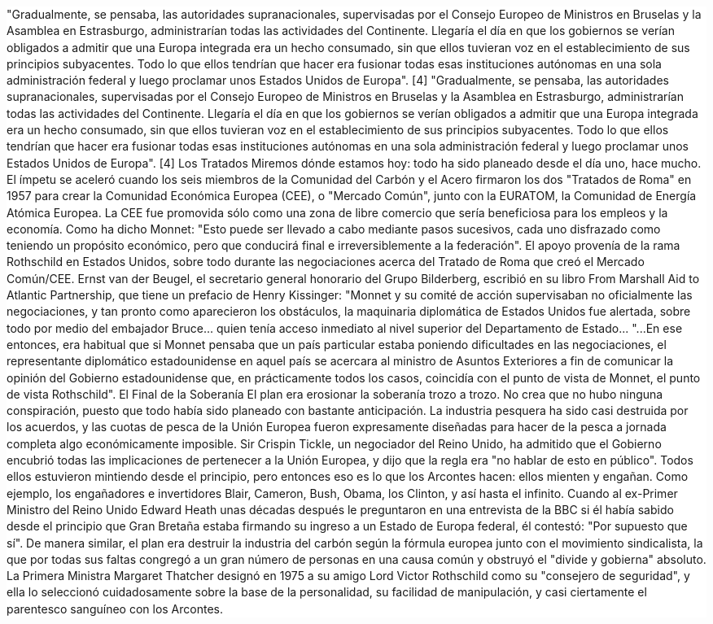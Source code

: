 "Gradualmente, se pensaba, las autoridades supranacionales, supervisadas por el Consejo Europeo de Ministros en Bruselas y la Asamblea en Estrasburgo, administrarían todas las actividades del Continente. Llegaría el día en que los gobiernos se verían obligados a admitir que una Europa integrada era un hecho consumado, sin que ellos tuvieran voz en el establecimiento de sus principios subyacentes. Todo lo que ellos tendrían que hacer era fusionar todas esas instituciones autónomas en una sola administración federal y luego proclamar unos Estados Unidos de Europa". [4]
"Gradualmente, se pensaba, las autoridades supranacionales, supervisadas por el Consejo Europeo de Ministros en Bruselas y la Asamblea en Estrasburgo, administrarían todas las actividades del Continente.
Llegaría el día en que los gobiernos se verían obligados a admitir que una Europa integrada era un hecho consumado, sin que ellos tuvieran voz en el establecimiento de sus principios subyacentes.
Todo lo que ellos tendrían que hacer era fusionar todas esas instituciones autónomas en una sola administración federal y luego proclamar unos Estados Unidos de Europa". [4]
Los Tratados Miremos dónde estamos hoy:
todo ha sido planeado desde el día uno, hace mucho.
El ímpetu se aceleró cuando los seis miembros de la Comunidad del Carbón y el Acero firmaron los dos "Tratados de Roma" en 1957 para crear la Comunidad Económica Europea (CEE), o "Mercado Común", junto con la EURATOM, la Comunidad de Energía Atómica Europea.
La CEE fue promovida sólo como una zona de libre comercio que sería beneficiosa para los empleos y la economía.
Como ha dicho Monnet:
"Esto puede ser llevado a cabo mediante pasos sucesivos, cada uno disfrazado como teniendo un propósito económico, pero que conducirá final e irreversiblemente a la federación".
El apoyo provenía de la rama Rothschild en Estados Unidos, sobre todo durante las negociaciones acerca del Tratado de Roma que creó el Mercado Común/CEE.
Ernst van der Beugel, el secretario general honorario del Grupo Bilderberg, escribió en su libro From Marshall Aid to Atlantic Partnership, que tiene un prefacio de Henry Kissinger:
"Monnet y su comité de acción supervisaban no oficialmente las negociaciones, y tan pronto como aparecieron los obstáculos, la maquinaria diplomática de Estados Unidos fue alertada, sobre todo por medio del embajador Bruce... quien tenía acceso inmediato al nivel superior del Departamento de Estado... "...En ese entonces, era habitual que si Monnet pensaba que un país particular estaba poniendo dificultades en las negociaciones, el representante diplomático estadounidense en aquel país se acercara al ministro de Asuntos Exteriores a fin de comunicar la opinión del Gobierno estadounidense que, en prácticamente todos los casos, coincidía con el punto de vista de Monnet, el punto de vista Rothschild".
El Final de la Soberanía El plan era erosionar la soberanía trozo a trozo.
No crea que no hubo ninguna conspiración, puesto que todo había sido planeado con bastante anticipación.
La industria pesquera ha sido casi destruida por los acuerdos, y las cuotas de pesca de la Unión Europea fueron expresamente diseñadas para hacer de la pesca a jornada completa algo económicamente imposible.
Sir Crispin Tickle, un negociador del Reino Unido, ha admitido que el Gobierno encubrió todas las implicaciones de pertenecer a la Unión Europea, y dijo que la regla era "no hablar de esto en público".
Todos ellos estuvieron mintiendo desde el principio, pero entonces eso es lo que los Arcontes hacen:
ellos mienten y engañan.
Como ejemplo, los engañadores e invertidores Blair, Cameron, Bush, Obama, los Clinton, y así hasta el infinito.
Cuando al ex-Primer Ministro del Reino Unido Edward Heath unas décadas después le preguntaron en una entrevista de la BBC si él había sabido desde el principio que Gran Bretaña estaba firmando su ingreso a un Estado de Europa federal, él contestó:
"Por supuesto que sí".
De manera similar, el plan era destruir la industria del carbón según la fórmula europea junto con el movimiento sindicalista, la que por todas sus faltas congregó a un gran número de personas en una causa común y obstruyó el "divide y gobierna" absoluto. La Primera Ministra Margaret Thatcher designó en 1975 a su amigo Lord Victor Rothschild como su "consejero de seguridad", y ella lo seleccionó cuidadosamente sobre la base de la personalidad, su facilidad de manipulación, y casi ciertamente el parentesco sanguíneo con los Arcontes.